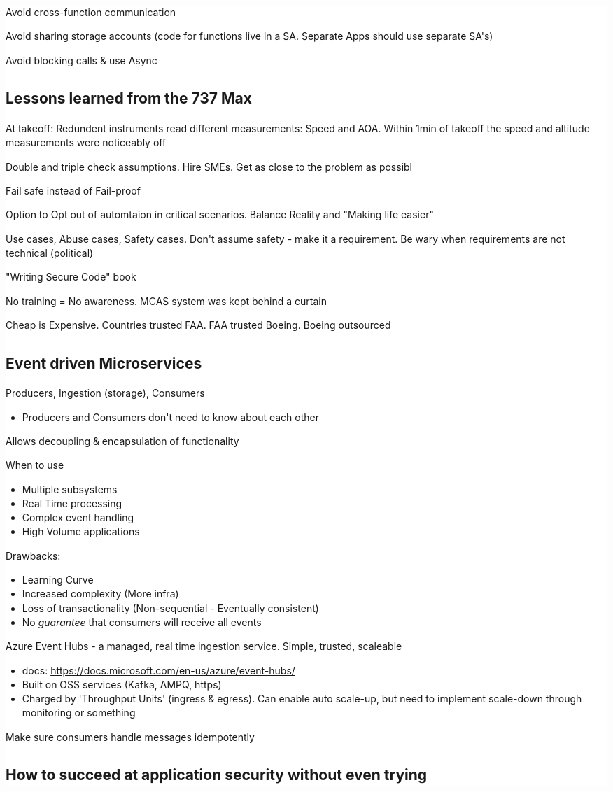 Avoid cross-function communication

Avoid sharing storage accounts (code for functions live in a SA. Separate Apps should use separate SA's)

Avoid blocking calls & use Async

## Lessons learned from the 737 Max

At takeoff: Redundent instruments read different measurements: Speed and AOA. Within 1min of takeoff the speed and altitude measurements were noticeably off

Double and triple check assumptions. Hire SMEs. Get as close to the problem as possibl

Fail safe instead of Fail-proof

Option to Opt out of automtaion in critical scenarios. Balance Reality and "Making life easier"

Use cases, Abuse cases, Safety cases. Don't assume safety - make it a requirement. Be wary when requirements are not technical (political)

"Writing Secure Code" book

No training = No awareness. MCAS system was kept behind a curtain

Cheap is Expensive. Countries trusted FAA. FAA trusted Boeing. Boeing outsourced

## Event driven Microservices

Producers, Ingestion (storage), Consumers
- Producers and Consumers don't need to know about each other

Allows decoupling & encapsulation of functionality

When to use
- Multiple subsystems
- Real Time processing
- Complex event handling
- High Volume applications

Drawbacks:
- Learning Curve
- Increased complexity (More infra)
- Loss of transactionality (Non-sequential - Eventually consistent)
- No *guarantee* that consumers will receive all events

Azure Event Hubs - a managed, real time ingestion service. Simple, trusted, scaleable
- docs: https://docs.microsoft.com/en-us/azure/event-hubs/
- Built on OSS services (Kafka, AMPQ, https)
- Charged by 'Throughput Units' (ingress & egress). Can enable auto scale-up, but need to implement scale-down through monitoring or something

Make sure consumers handle messages idempotently

## How to succeed at application security without even trying
